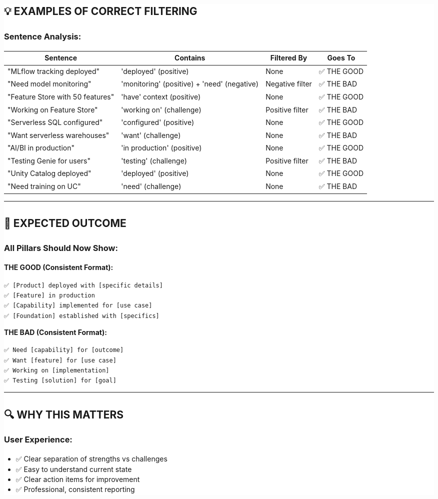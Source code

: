 
## 💡 **EXAMPLES OF CORRECT FILTERING**

### **Sentence Analysis:**

| Sentence | Contains | Filtered By | Goes To |
|----------|----------|-------------|---------|
| "MLflow tracking deployed" | 'deployed' (positive) | None | ✅ THE GOOD |
| "Need model monitoring" | 'monitoring' (positive) + 'need' (negative) | Negative filter | ✅ THE BAD |
| "Feature Store with 50 features" | 'have' context (positive) | None | ✅ THE GOOD |
| "Working on Feature Store" | 'working on' (challenge) | Positive filter | ✅ THE BAD |
| "Serverless SQL configured" | 'configured' (positive) | None | ✅ THE GOOD |
| "Want serverless warehouses" | 'want' (challenge) | None | ✅ THE BAD |
| "AI/BI in production" | 'in production' (positive) | None | ✅ THE GOOD |
| "Testing Genie for users" | 'testing' (challenge) | Positive filter | ✅ THE BAD |
| "Unity Catalog deployed" | 'deployed' (positive) | None | ✅ THE GOOD |
| "Need training on UC" | 'need' (challenge) | None | ✅ THE BAD |

---

## 🎊 **EXPECTED OUTCOME**

### **All Pillars Should Now Show:**

**THE GOOD (Consistent Format):**
```
✅ [Product] deployed with [specific details]
✅ [Feature] in production
✅ [Capability] implemented for [use case]
✅ [Foundation] established with [specifics]
```

**THE BAD (Consistent Format):**
```
✅ Need [capability] for [outcome]
✅ Want [feature] for [use case]
✅ Working on [implementation]
✅ Testing [solution] for [goal]
```

---

## 🔍 **WHY THIS MATTERS**

### **User Experience:**
- ✅ Clear separation of strengths vs challenges
- ✅ Easy to understand current state
- ✅ Clear action items for improvement
- ✅ Professional, consistent reporting
